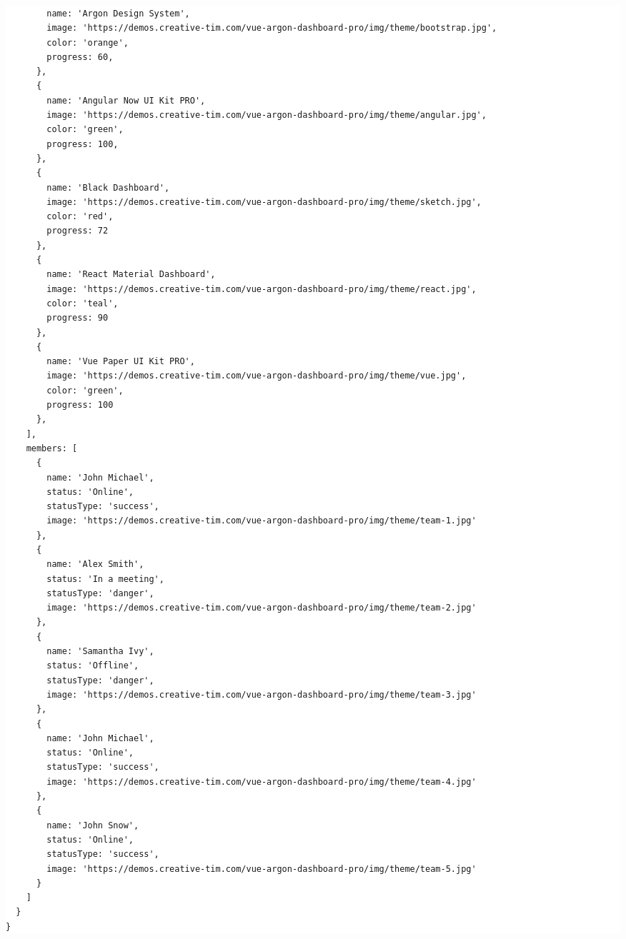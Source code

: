             name: 'Argon Design System',
            image: 'https://demos.creative-tim.com/vue-argon-dashboard-pro/img/theme/bootstrap.jpg',
            color: 'orange',
            progress: 60,
          },
          {
            name: 'Angular Now UI Kit PRO',
            image: 'https://demos.creative-tim.com/vue-argon-dashboard-pro/img/theme/angular.jpg',
            color: 'green',
            progress: 100,
          },
          {
            name: 'Black Dashboard',
            image: 'https://demos.creative-tim.com/vue-argon-dashboard-pro/img/theme/sketch.jpg',
            color: 'red',
            progress: 72
          },
          {
            name: 'React Material Dashboard',
            image: 'https://demos.creative-tim.com/vue-argon-dashboard-pro/img/theme/react.jpg',
            color: 'teal',
            progress: 90
          },
          {
            name: 'Vue Paper UI Kit PRO',
            image: 'https://demos.creative-tim.com/vue-argon-dashboard-pro/img/theme/vue.jpg',
            color: 'green',
            progress: 100
          },
        ],
        members: [
          {
            name: 'John Michael',
            status: 'Online',
            statusType: 'success',
            image: 'https://demos.creative-tim.com/vue-argon-dashboard-pro/img/theme/team-1.jpg'
          },
          {
            name: 'Alex Smith',
            status: 'In a meeting',
            statusType: 'danger',
            image: 'https://demos.creative-tim.com/vue-argon-dashboard-pro/img/theme/team-2.jpg'
          },
          {
            name: 'Samantha Ivy',
            status: 'Offline',
            statusType: 'danger',
            image: 'https://demos.creative-tim.com/vue-argon-dashboard-pro/img/theme/team-3.jpg'
          },
          {
            name: 'John Michael',
            status: 'Online',
            statusType: 'success',
            image: 'https://demos.creative-tim.com/vue-argon-dashboard-pro/img/theme/team-4.jpg'
          },
          {
            name: 'John Snow',
            status: 'Online',
            statusType: 'success',
            image: 'https://demos.creative-tim.com/vue-argon-dashboard-pro/img/theme/team-5.jpg'
          }
        ]
      }
    }